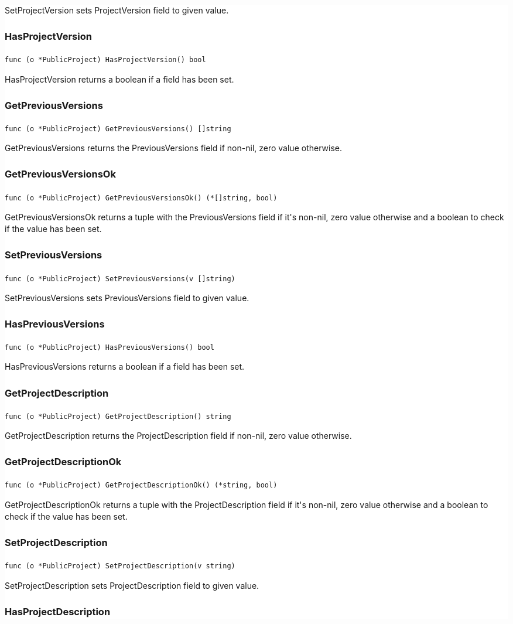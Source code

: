 SetProjectVersion sets ProjectVersion field to given value.

### HasProjectVersion

`func (o *PublicProject) HasProjectVersion() bool`

HasProjectVersion returns a boolean if a field has been set.

### GetPreviousVersions

`func (o *PublicProject) GetPreviousVersions() []string`

GetPreviousVersions returns the PreviousVersions field if non-nil, zero value otherwise.

### GetPreviousVersionsOk

`func (o *PublicProject) GetPreviousVersionsOk() (*[]string, bool)`

GetPreviousVersionsOk returns a tuple with the PreviousVersions field if it's non-nil, zero value otherwise
and a boolean to check if the value has been set.

### SetPreviousVersions

`func (o *PublicProject) SetPreviousVersions(v []string)`

SetPreviousVersions sets PreviousVersions field to given value.

### HasPreviousVersions

`func (o *PublicProject) HasPreviousVersions() bool`

HasPreviousVersions returns a boolean if a field has been set.

### GetProjectDescription

`func (o *PublicProject) GetProjectDescription() string`

GetProjectDescription returns the ProjectDescription field if non-nil, zero value otherwise.

### GetProjectDescriptionOk

`func (o *PublicProject) GetProjectDescriptionOk() (*string, bool)`

GetProjectDescriptionOk returns a tuple with the ProjectDescription field if it's non-nil, zero value otherwise
and a boolean to check if the value has been set.

### SetProjectDescription

`func (o *PublicProject) SetProjectDescription(v string)`

SetProjectDescription sets ProjectDescription field to given value.

### HasProjectDescription
